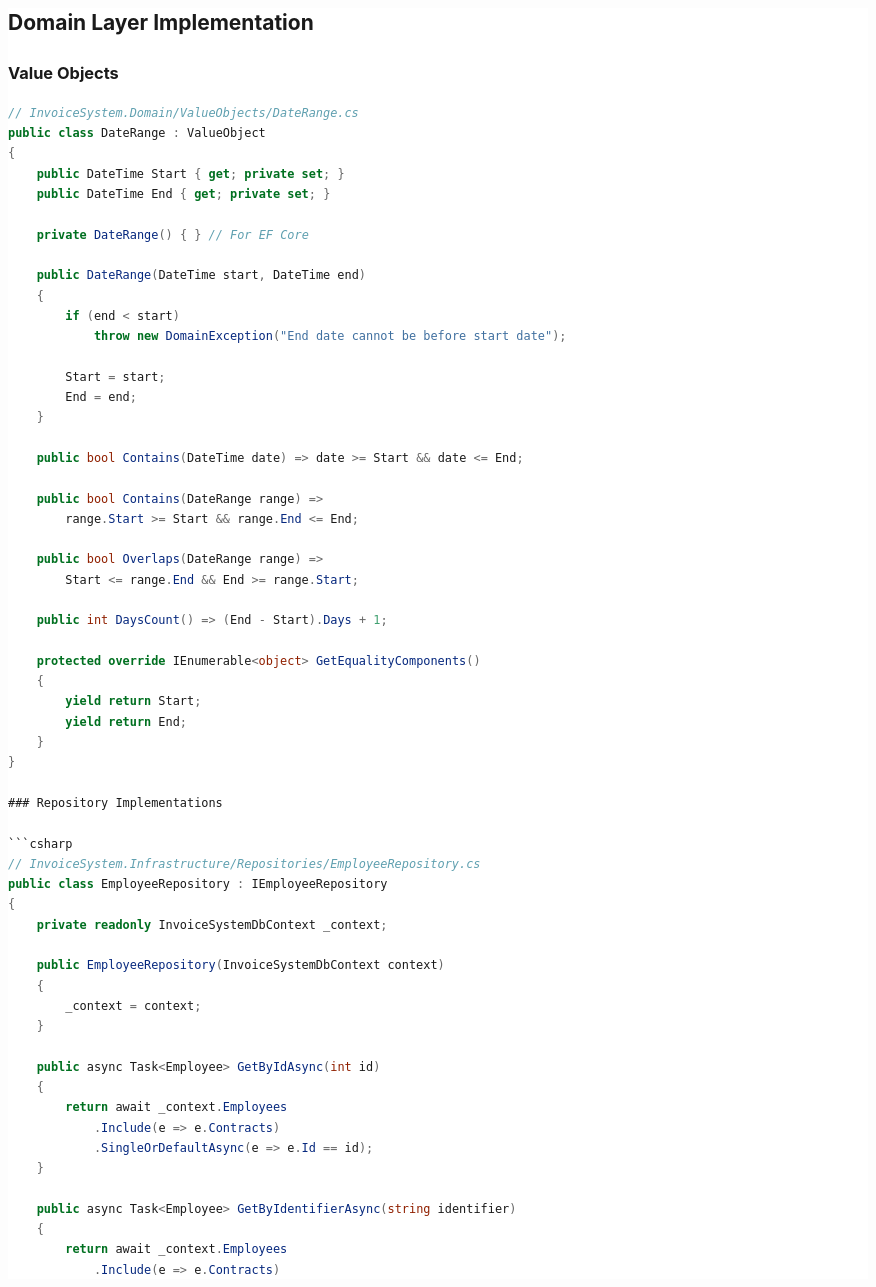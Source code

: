 ## Domain Layer Implementation

### Value Objects

```csharp
// InvoiceSystem.Domain/ValueObjects/DateRange.cs
public class DateRange : ValueObject
{
    public DateTime Start { get; private set; }
    public DateTime End { get; private set; }
    
    private DateRange() { } // For EF Core
    
    public DateRange(DateTime start, DateTime end)
    {
        if (end < start)
            throw new DomainException("End date cannot be before start date");
            
        Start = start;
        End = end;
    }
    
    public bool Contains(DateTime date) => date >= Start && date <= End;
    
    public bool Contains(DateRange range) => 
        range.Start >= Start && range.End <= End;
    
    public bool Overlaps(DateRange range) => 
        Start <= range.End && End >= range.Start;
    
    public int DaysCount() => (End - Start).Days + 1;
    
    protected override IEnumerable<object> GetEqualityComponents()
    {
        yield return Start;
        yield return End;
    }
}

### Repository Implementations

```csharp
// InvoiceSystem.Infrastructure/Repositories/EmployeeRepository.cs
public class EmployeeRepository : IEmployeeRepository
{
    private readonly InvoiceSystemDbContext _context;
    
    public EmployeeRepository(InvoiceSystemDbContext context)
    {
        _context = context;
    }
    
    public async Task<Employee> GetByIdAsync(int id)
    {
        return await _context.Employees
            .Include(e => e.Contracts)
            .SingleOrDefaultAsync(e => e.Id == id);
    }
    
    public async Task<Employee> GetByIdentifierAsync(string identifier)
    {
        return await _context.Employees
            .Include(e => e.Contracts)
```
